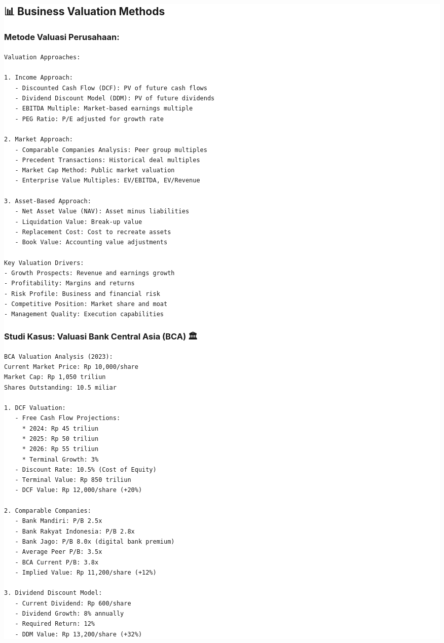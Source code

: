 
## 📊 Business Valuation Methods

### **Metode Valuasi Perusahaan**:
```
Valuation Approaches:

1. Income Approach:
   - Discounted Cash Flow (DCF): PV of future cash flows
   - Dividend Discount Model (DDM): PV of future dividends
   - EBITDA Multiple: Market-based earnings multiple
   - PEG Ratio: P/E adjusted for growth rate

2. Market Approach:
   - Comparable Companies Analysis: Peer group multiples
   - Precedent Transactions: Historical deal multiples
   - Market Cap Method: Public market valuation
   - Enterprise Value Multiples: EV/EBITDA, EV/Revenue

3. Asset-Based Approach:
   - Net Asset Value (NAV): Asset minus liabilities
   - Liquidation Value: Break-up value
   - Replacement Cost: Cost to recreate assets
   - Book Value: Accounting value adjustments

Key Valuation Drivers:
- Growth Prospects: Revenue and earnings growth
- Profitability: Margins and returns
- Risk Profile: Business and financial risk
- Competitive Position: Market share and moat
- Management Quality: Execution capabilities
```

### **Studi Kasus: Valuasi Bank Central Asia (BCA)** 🏛️
```
BCA Valuation Analysis (2023):
Current Market Price: Rp 10,000/share
Market Cap: Rp 1,050 triliun
Shares Outstanding: 10.5 miliar

1. DCF Valuation:
   - Free Cash Flow Projections:
     * 2024: Rp 45 triliun
     * 2025: Rp 50 triliun
     * 2026: Rp 55 triliun
     * Terminal Growth: 3%
   - Discount Rate: 10.5% (Cost of Equity)
   - Terminal Value: Rp 850 triliun
   - DCF Value: Rp 12,000/share (+20%)

2. Comparable Companies:
   - Bank Mandiri: P/B 2.5x
   - Bank Rakyat Indonesia: P/B 2.8x
   - Bank Jago: P/B 8.0x (digital bank premium)
   - Average Peer P/B: 3.5x
   - BCA Current P/B: 3.8x
   - Implied Value: Rp 11,200/share (+12%)

3. Dividend Discount Model:
   - Current Dividend: Rp 600/share
   - Dividend Growth: 8% annually
   - Required Return: 12%
   - DDM Value: Rp 13,200/share (+32%)
```